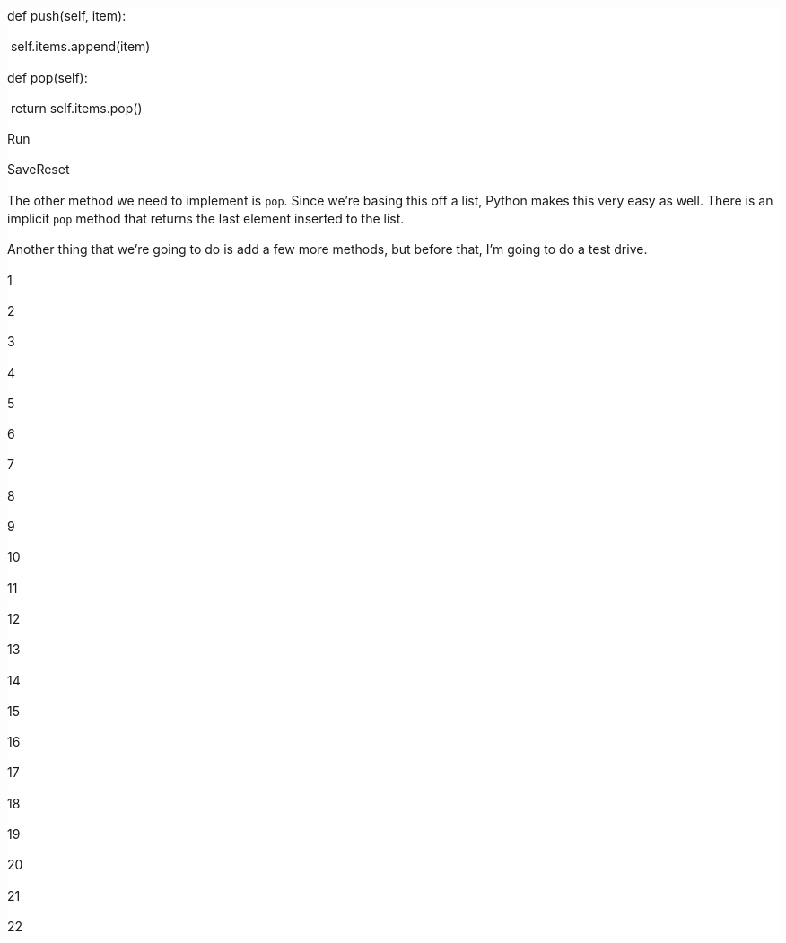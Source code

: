   def push(self, item):

​    self.items.append(item)       

  def pop(self):

​    return self.items.pop()



Run

SaveReset



The other method we need to implement is `pop`. Since we’re basing this off a list, Python makes this very easy as well. There is an implicit `pop` method that returns the last element inserted to the list.

Another thing that we’re going to do is add a few more methods, but before that, I’m going to do a test drive.

1

2

3

4

5

6

7

8

9

10

11

12

13

14

15

16

17

18

19

20

21

22
